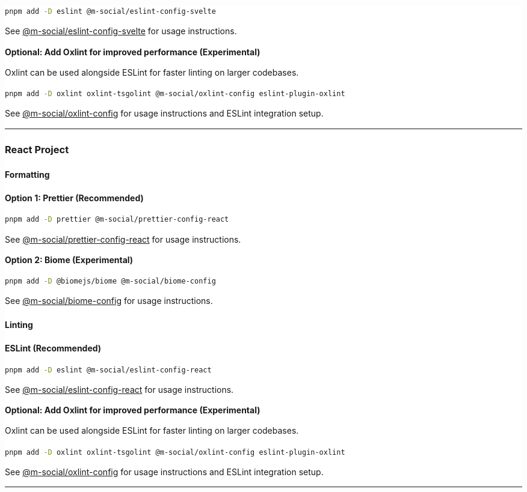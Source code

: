 ```bash
pnpm add -D eslint @m-social/eslint-config-svelte
```

See [@m-social/eslint-config-svelte](./configs/eslint/svelte) for usage instructions.

**Optional: Add Oxlint for improved performance (Experimental)**

Oxlint can be used alongside ESLint for faster linting on larger codebases.

```bash
pnpm add -D oxlint oxlint-tsgolint @m-social/oxlint-config eslint-plugin-oxlint
```

See [@m-social/oxlint-config](./configs/oxlint) for usage instructions and ESLint integration setup.

---

### React Project

#### Formatting

**Option 1: Prettier (Recommended)**

```bash
pnpm add -D prettier @m-social/prettier-config-react
```

See [@m-social/prettier-config-react](./configs/prettier/react) for usage instructions.

**Option 2: Biome (Experimental)**

```bash
pnpm add -D @biomejs/biome @m-social/biome-config
```

See [@m-social/biome-config](./configs/biome) for usage instructions.

#### Linting

**ESLint (Recommended)**

```bash
pnpm add -D eslint @m-social/eslint-config-react
```

See [@m-social/eslint-config-react](./configs/eslint/react) for usage instructions.

**Optional: Add Oxlint for improved performance (Experimental)**

Oxlint can be used alongside ESLint for faster linting on larger codebases.

```bash
pnpm add -D oxlint oxlint-tsgolint @m-social/oxlint-config eslint-plugin-oxlint
```

See [@m-social/oxlint-config](./configs/oxlint) for usage instructions and ESLint integration setup.

---

